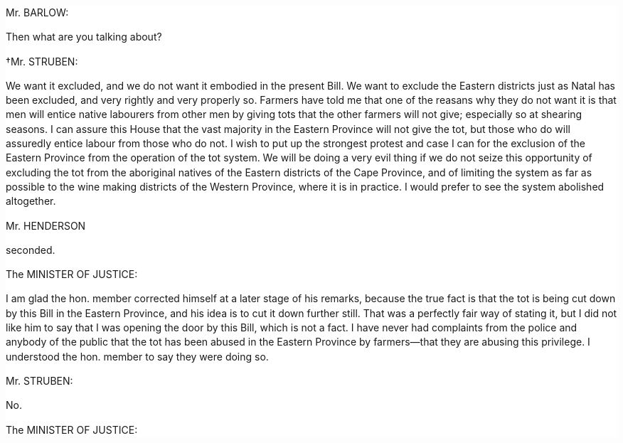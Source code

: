 </speech>

<speech by="#barlow">

<from>Mr. <person refersTo="hansard_za">BARLOW</person>:</from>

<p>Then what are you talking about?</p>

</speech>

<speech by="#struben">

<from>&#x2020;Mr. <person refersTo="hansard_za">STRUBEN</person>:</from>

<p>We want it excluded, and we do not want it embodied in the present Bill. We want to exclude the Eastern districts just as Natal has been excluded, and very rightly and very properly so. Farmers have told me that one of the reasans why they do not want it is that men will entice native labourers from other men by giving tots that the other farmers will not give; especially so at shearing seasons. I can assure this House that the vast majority in the Eastern Province will not give the tot, but those who do will assuredly entice labour from those who do not. I wish to put up the strongest protest and case I can for the exclusion of the Eastern Province from the operation of the tot system. We will be doing a very evil thing if we do not seize this opportunity of excluding the tot from the aboriginal natives of the Eastern districts of the Cape Province, and of limiting the system as far as possible to the wine making districts of the Western Province, where it is in practice. I would prefer to see the system abolished altogether.</p>

</speech>

<speech by="#henderson">

<from>Mr. <person refersTo="hansard_za">HENDERSON</person></from>

<p>seconded.</p>

</speech>

<speech by="#minister_of_justice">

<from>The <person refersTo="hansard_za">MINISTER OF JUSTICE</person>:</from>

<p>I am glad the hon. member corrected himself at a later stage of his remarks, because the true fact is that the tot is being cut down by this Bill in the Eastern Province, and his idea is to cut it down further still. That was a perfectly fair way of stating it, but I did not like him to say that I was opening the door by this Bill, which is not a fact. I have never had complaints from the police and anybody of the public that the tot has been abused in the Eastern Province by farmers&#x2014;that they are abusing this privilege. I understood the hon. member to say they were doing so.</p>

</speech>

<speech by="#struben">

<from>Mr. <person refersTo="hansard_za">STRUBEN</person>:</from>

<p>No.</p>

</speech>

<speech by="#minister_of_justice">

<from>The <person refersTo="hansard_za">MINISTER OF JUSTICE</person>:</from>

